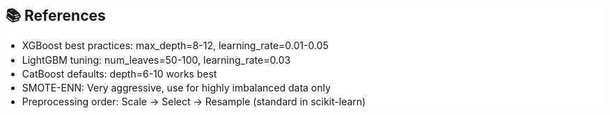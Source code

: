 
## 📚 References

- XGBoost best practices: max_depth=8-12, learning_rate=0.01-0.05
- LightGBM tuning: num_leaves=50-100, learning_rate=0.03
- CatBoost defaults: depth=6-10 works best
- SMOTE-ENN: Very aggressive, use for highly imbalanced data only
- Preprocessing order: Scale → Select → Resample (standard in scikit-learn)

